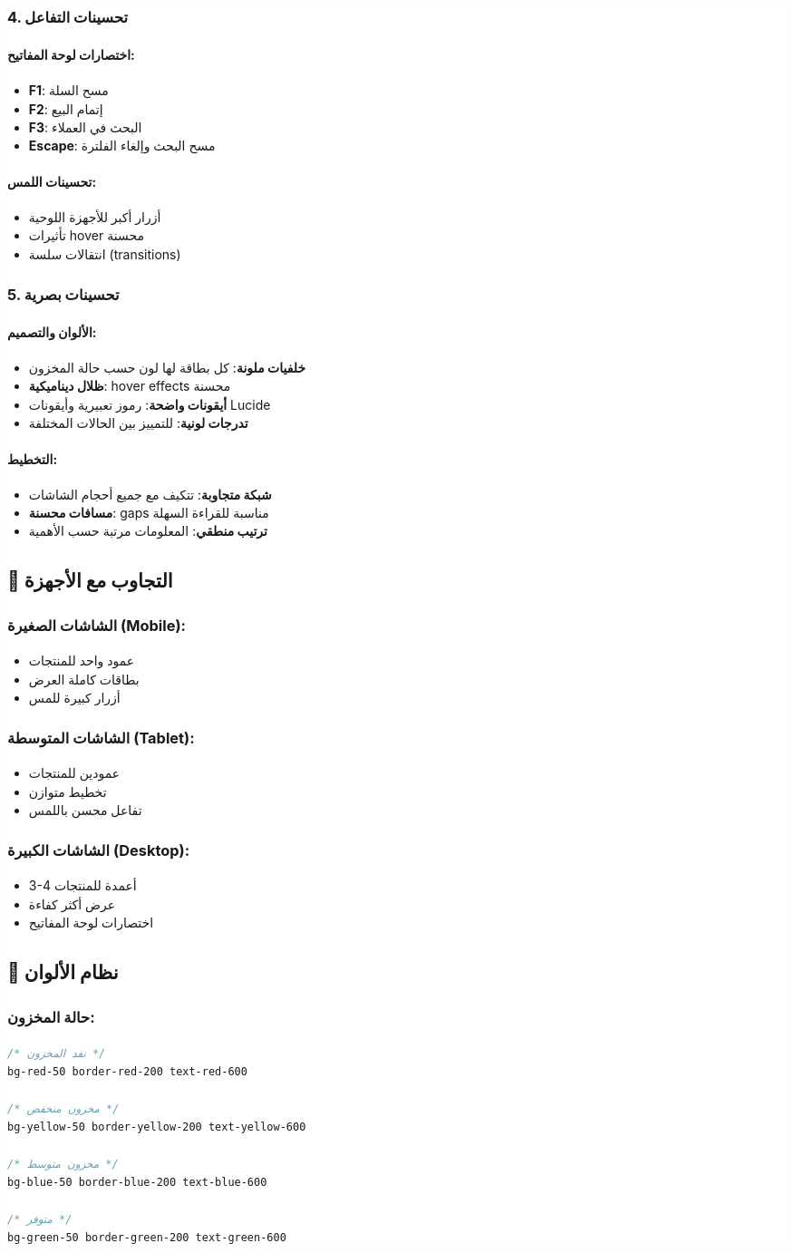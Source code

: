 ### 4. تحسينات التفاعل

#### اختصارات لوحة المفاتيح:
- **F1**: مسح السلة
- **F2**: إتمام البيع
- **F3**: البحث في العملاء
- **Escape**: مسح البحث وإلغاء الفلترة

#### تحسينات اللمس:
- أزرار أكبر للأجهزة اللوحية
- تأثيرات hover محسنة
- انتقالات سلسة (transitions)

### 5. تحسينات بصرية

#### الألوان والتصميم:
- **خلفيات ملونة**: كل بطاقة لها لون حسب حالة المخزون
- **ظلال ديناميكية**: hover effects محسنة
- **أيقونات واضحة**: رموز تعبيرية وأيقونات Lucide
- **تدرجات لونية**: للتمييز بين الحالات المختلفة

#### التخطيط:
- **شبكة متجاوبة**: تتكيف مع جميع أحجام الشاشات
- **مسافات محسنة**: gaps مناسبة للقراءة السهلة
- **ترتيب منطقي**: المعلومات مرتبة حسب الأهمية

## 📱 التجاوب مع الأجهزة

### الشاشات الصغيرة (Mobile):
- عمود واحد للمنتجات
- بطاقات كاملة العرض
- أزرار كبيرة للمس

### الشاشات المتوسطة (Tablet):
- عمودين للمنتجات
- تخطيط متوازن
- تفاعل محسن باللمس

### الشاشات الكبيرة (Desktop):
- 3-4 أعمدة للمنتجات
- عرض أكثر كفاءة
- اختصارات لوحة المفاتيح

## 🎨 نظام الألوان

### حالة المخزون:
```css
/* نفد المخزون */
bg-red-50 border-red-200 text-red-600

/* مخزون منخفض */
bg-yellow-50 border-yellow-200 text-yellow-600

/* مخزون متوسط */
bg-blue-50 border-blue-200 text-blue-600

/* متوفر */
bg-green-50 border-green-200 text-green-600
```
